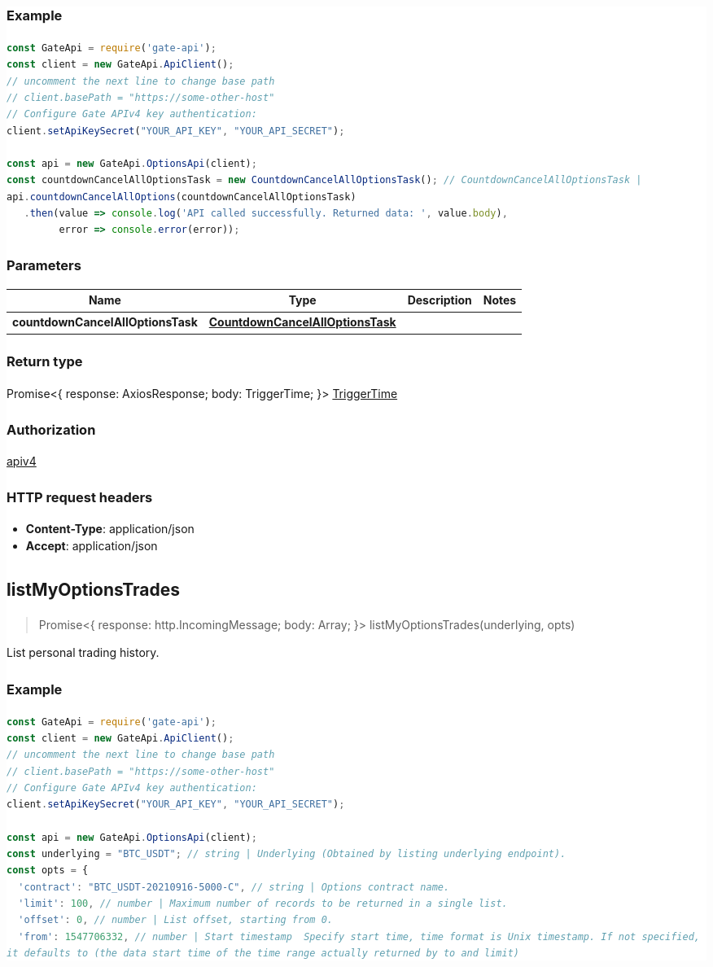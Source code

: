 ### Example

```typescript
const GateApi = require('gate-api');
const client = new GateApi.ApiClient();
// uncomment the next line to change base path
// client.basePath = "https://some-other-host"
// Configure Gate APIv4 key authentication:
client.setApiKeySecret("YOUR_API_KEY", "YOUR_API_SECRET");

const api = new GateApi.OptionsApi(client);
const countdownCancelAllOptionsTask = new CountdownCancelAllOptionsTask(); // CountdownCancelAllOptionsTask | 
api.countdownCancelAllOptions(countdownCancelAllOptionsTask)
   .then(value => console.log('API called successfully. Returned data: ', value.body),
         error => console.error(error));
```

### Parameters


Name | Type | Description  | Notes
------------- | ------------- | ------------- | -------------
 **countdownCancelAllOptionsTask** | [**CountdownCancelAllOptionsTask**](CountdownCancelAllOptionsTask.md)|  | 

### Return type

Promise<{ response: AxiosResponse; body: TriggerTime; }> [TriggerTime](TriggerTime.md)

### Authorization

[apiv4](../README.md#apiv4)

### HTTP request headers

- **Content-Type**: application/json
- **Accept**: application/json

## listMyOptionsTrades

> Promise<{ response: http.IncomingMessage; body: Array<OptionsMyTrade>; }> listMyOptionsTrades(underlying, opts)

List personal trading history.

### Example

```typescript
const GateApi = require('gate-api');
const client = new GateApi.ApiClient();
// uncomment the next line to change base path
// client.basePath = "https://some-other-host"
// Configure Gate APIv4 key authentication:
client.setApiKeySecret("YOUR_API_KEY", "YOUR_API_SECRET");

const api = new GateApi.OptionsApi(client);
const underlying = "BTC_USDT"; // string | Underlying (Obtained by listing underlying endpoint).
const opts = {
  'contract': "BTC_USDT-20210916-5000-C", // string | Options contract name.
  'limit': 100, // number | Maximum number of records to be returned in a single list.
  'offset': 0, // number | List offset, starting from 0.
  'from': 1547706332, // number | Start timestamp  Specify start time, time format is Unix timestamp. If not specified, it defaults to (the data start time of the time range actually returned by to and limit)
```